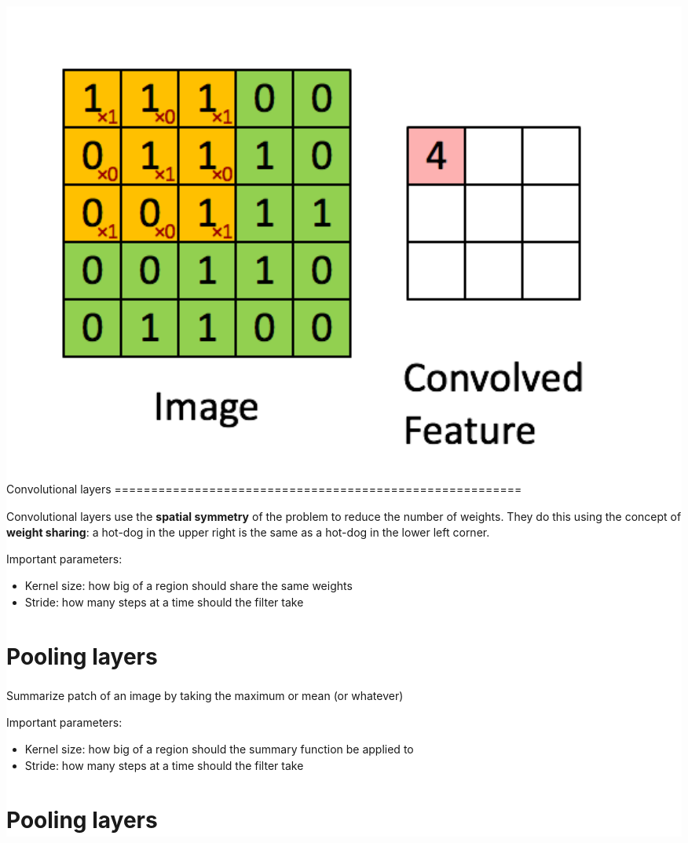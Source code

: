 <img src="FCNs-figure/conv_layer_2.gif" width=800 height=600>
</div>
Convolutional layers
========================================================

Convolutional layers use the **spatial symmetry** of the problem to reduce the number of weights. They do this using the concept of **weight sharing**: a hot-dog in the upper right is the same as a hot-dog in the lower left corner.

Important parameters:

+ Kernel size: how big of a region should share the same weights
+ Stride: how many steps at a time should the filter take

Pooling layers
========================================================

Summarize patch of an image by taking the maximum or mean (or whatever)

Important parameters:

+ Kernel size: how big of a region should the summary function be applied to
+ Stride: how many steps at a time should the filter take

Pooling layers
========================================================
